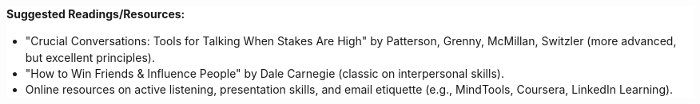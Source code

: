 **Suggested Readings/Resources:**
*   "Crucial Conversations: Tools for Talking When Stakes Are High" by Patterson, Grenny, McMillan, Switzler (more advanced, but excellent principles).
*   "How to Win Friends & Influence People" by Dale Carnegie (classic on interpersonal skills).
*   Online resources on active listening, presentation skills, and email etiquette (e.g., MindTools, Coursera, LinkedIn Learning).